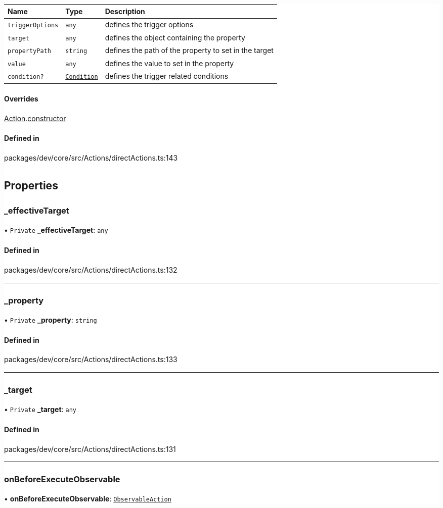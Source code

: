 | Name | Type | Description |
| :------ | :------ | :------ |
| `triggerOptions` | `any` | defines the trigger options |
| `target` | `any` | defines the object containing the property |
| `propertyPath` | `string` | defines the path of the property to set in the target |
| `value` | `any` | defines the value to set in the property |
| `condition?` | [`Condition`](Condition.md) | defines the trigger related conditions |

#### Overrides

[Action](Action.md).[constructor](Action.md#constructor)

#### Defined in

packages/dev/core/src/Actions/directActions.ts:143

## Properties

### \_effectiveTarget

• `Private` **\_effectiveTarget**: `any`

#### Defined in

packages/dev/core/src/Actions/directActions.ts:132

___

### \_property

• `Private` **\_property**: `string`

#### Defined in

packages/dev/core/src/Actions/directActions.ts:133

___

### \_target

• `Private` **\_target**: `any`

#### Defined in

packages/dev/core/src/Actions/directActions.ts:131

___

### onBeforeExecuteObservable

• **onBeforeExecuteObservable**: [`Observable`](Observable.md)[`Action`](Action.md)
